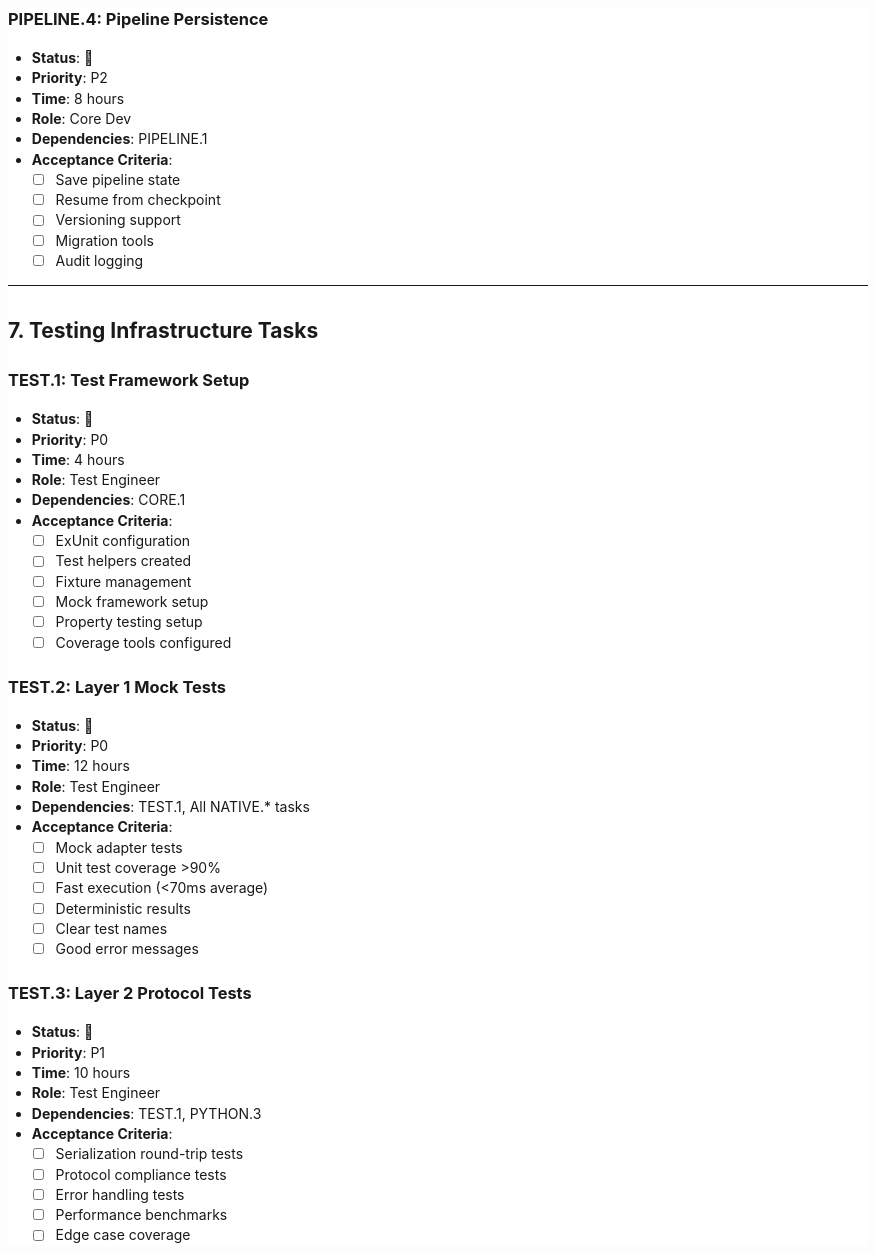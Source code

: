 ### PIPELINE.4: Pipeline Persistence
- **Status**: 🔴
- **Priority**: P2
- **Time**: 8 hours
- **Role**: Core Dev
- **Dependencies**: PIPELINE.1
- **Acceptance Criteria**:
  - [ ] Save pipeline state
  - [ ] Resume from checkpoint
  - [ ] Versioning support
  - [ ] Migration tools
  - [ ] Audit logging

---

## 7. Testing Infrastructure Tasks

### TEST.1: Test Framework Setup
- **Status**: 🔴
- **Priority**: P0
- **Time**: 4 hours
- **Role**: Test Engineer
- **Dependencies**: CORE.1
- **Acceptance Criteria**:
  - [ ] ExUnit configuration
  - [ ] Test helpers created
  - [ ] Fixture management
  - [ ] Mock framework setup
  - [ ] Property testing setup
  - [ ] Coverage tools configured

### TEST.2: Layer 1 Mock Tests
- **Status**: 🔴
- **Priority**: P0
- **Time**: 12 hours
- **Role**: Test Engineer
- **Dependencies**: TEST.1, All NATIVE.* tasks
- **Acceptance Criteria**:
  - [ ] Mock adapter tests
  - [ ] Unit test coverage >90%
  - [ ] Fast execution (<70ms average)
  - [ ] Deterministic results
  - [ ] Clear test names
  - [ ] Good error messages

### TEST.3: Layer 2 Protocol Tests
- **Status**: 🔴
- **Priority**: P1
- **Time**: 10 hours
- **Role**: Test Engineer
- **Dependencies**: TEST.1, PYTHON.3
- **Acceptance Criteria**:
  - [ ] Serialization round-trip tests
  - [ ] Protocol compliance tests
  - [ ] Error handling tests
  - [ ] Performance benchmarks
  - [ ] Edge case coverage
